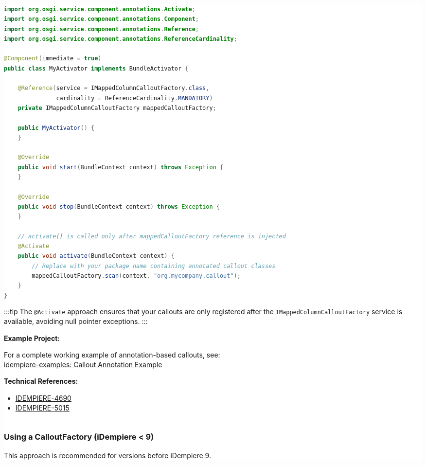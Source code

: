 ```java
import org.osgi.service.component.annotations.Activate;
import org.osgi.service.component.annotations.Component;
import org.osgi.service.component.annotations.Reference;
import org.osgi.service.component.annotations.ReferenceCardinality;

@Component(immediate = true)
public class MyActivator implements BundleActivator {
    
    @Reference(service = IMappedColumnCalloutFactory.class, 
               cardinality = ReferenceCardinality.MANDATORY) 
    private IMappedColumnCalloutFactory mappedCalloutFactory;
    
    public MyActivator() {
    }
    
    @Override
    public void start(BundleContext context) throws Exception {
    }
    
    @Override
    public void stop(BundleContext context) throws Exception {
    }
    
    // activate() is called only after mappedCalloutFactory reference is injected
    @Activate
    public void activate(BundleContext context) {
        // Replace with your package name containing annotated callout classes
        mappedCalloutFactory.scan(context, "org.mycompany.callout");
    }
}
```

:::tip
The `@Activate` approach ensures that your callouts are only registered after the `IMappedColumnCalloutFactory` service is available, avoiding null pointer exceptions.
:::

**Example Project:**

For a complete working example of annotation-based callouts, see:  
[idempiere-examples: Callout Annotation Example](https://github.com/hengsin/idempiere-examples/tree/main/org.idempiere.callout.annotation.example)

**Technical References:**
- [IDEMPIERE-4690](https://idempiere.atlassian.net/browse/IDEMPIERE-4690)
- [IDEMPIERE-5015](https://idempiere.atlassian.net/browse/IDEMPIERE-5015)

---

### Using a CalloutFactory (iDempiere < 9)

This approach is recommended for versions before iDempiere 9.
